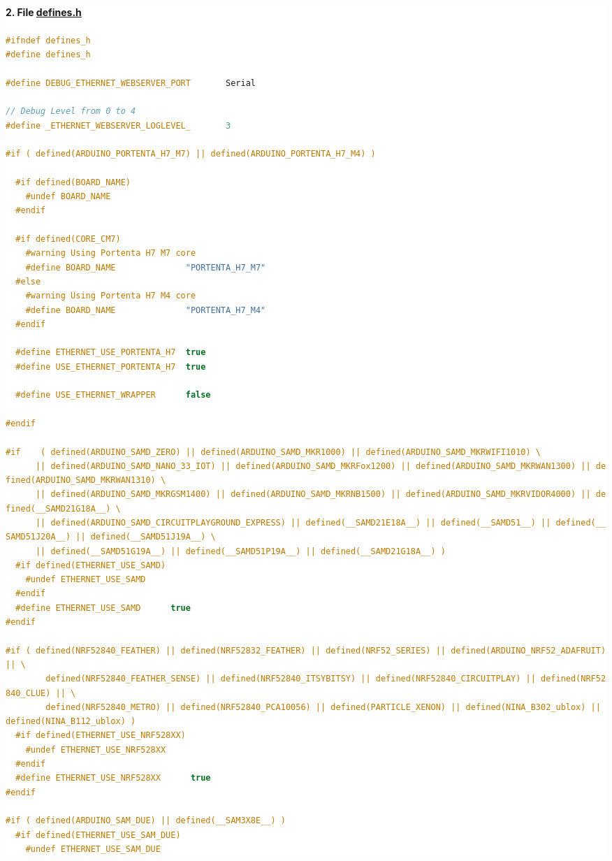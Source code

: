 
#### 2. File [defines.h](examples/AdvancedWebServer/defines.h)

```cpp
#ifndef defines_h
#define defines_h

#define DEBUG_ETHERNET_WEBSERVER_PORT       Serial

// Debug Level from 0 to 4
#define _ETHERNET_WEBSERVER_LOGLEVEL_       3

#if ( defined(ARDUINO_PORTENTA_H7_M7) || defined(ARDUINO_PORTENTA_H7_M4) )

  #if defined(BOARD_NAME)
    #undef BOARD_NAME
  #endif

  #if defined(CORE_CM7)
    #warning Using Portenta H7 M7 core
    #define BOARD_NAME              "PORTENTA_H7_M7"
  #else
    #warning Using Portenta H7 M4 core
    #define BOARD_NAME              "PORTENTA_H7_M4"
  #endif

  #define ETHERNET_USE_PORTENTA_H7  true
  #define USE_ETHERNET_PORTENTA_H7  true
  
  #define USE_ETHERNET_WRAPPER      false
  
#endif

#if    ( defined(ARDUINO_SAMD_ZERO) || defined(ARDUINO_SAMD_MKR1000) || defined(ARDUINO_SAMD_MKRWIFI1010) \
      || defined(ARDUINO_SAMD_NANO_33_IOT) || defined(ARDUINO_SAMD_MKRFox1200) || defined(ARDUINO_SAMD_MKRWAN1300) || defined(ARDUINO_SAMD_MKRWAN1310) \
      || defined(ARDUINO_SAMD_MKRGSM1400) || defined(ARDUINO_SAMD_MKRNB1500) || defined(ARDUINO_SAMD_MKRVIDOR4000) || defined(__SAMD21G18A__) \
      || defined(ARDUINO_SAMD_CIRCUITPLAYGROUND_EXPRESS) || defined(__SAMD21E18A__) || defined(__SAMD51__) || defined(__SAMD51J20A__) || defined(__SAMD51J19A__) \
      || defined(__SAMD51G19A__) || defined(__SAMD51P19A__) || defined(__SAMD21G18A__) )
  #if defined(ETHERNET_USE_SAMD)
    #undef ETHERNET_USE_SAMD
  #endif
  #define ETHERNET_USE_SAMD      true
#endif

#if ( defined(NRF52840_FEATHER) || defined(NRF52832_FEATHER) || defined(NRF52_SERIES) || defined(ARDUINO_NRF52_ADAFRUIT) || \
        defined(NRF52840_FEATHER_SENSE) || defined(NRF52840_ITSYBITSY) || defined(NRF52840_CIRCUITPLAY) || defined(NRF52840_CLUE) || \
        defined(NRF52840_METRO) || defined(NRF52840_PCA10056) || defined(PARTICLE_XENON) || defined(NINA_B302_ublox) || defined(NINA_B112_ublox) )
  #if defined(ETHERNET_USE_NRF528XX)
    #undef ETHERNET_USE_NRF528XX
  #endif
  #define ETHERNET_USE_NRF528XX      true
#endif

#if ( defined(ARDUINO_SAM_DUE) || defined(__SAM3X8E__) )
  #if defined(ETHERNET_USE_SAM_DUE)
    #undef ETHERNET_USE_SAM_DUE
```